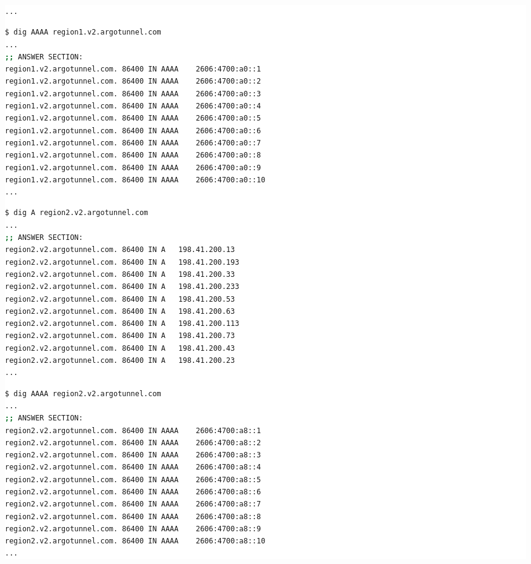 ```sh
...
```

```sh
$ dig AAAA region1.v2.argotunnel.com
...
;; ANSWER SECTION:
region1.v2.argotunnel.com. 86400 IN	AAAA	2606:4700:a0::1
region1.v2.argotunnel.com. 86400 IN	AAAA	2606:4700:a0::2
region1.v2.argotunnel.com. 86400 IN	AAAA	2606:4700:a0::3
region1.v2.argotunnel.com. 86400 IN	AAAA	2606:4700:a0::4
region1.v2.argotunnel.com. 86400 IN	AAAA	2606:4700:a0::5
region1.v2.argotunnel.com. 86400 IN	AAAA	2606:4700:a0::6
region1.v2.argotunnel.com. 86400 IN	AAAA	2606:4700:a0::7
region1.v2.argotunnel.com. 86400 IN	AAAA	2606:4700:a0::8
region1.v2.argotunnel.com. 86400 IN	AAAA	2606:4700:a0::9
region1.v2.argotunnel.com. 86400 IN	AAAA	2606:4700:a0::10
...
```

```sh
$ dig A region2.v2.argotunnel.com
...
;; ANSWER SECTION:
region2.v2.argotunnel.com. 86400 IN	A	198.41.200.13
region2.v2.argotunnel.com. 86400 IN	A	198.41.200.193
region2.v2.argotunnel.com. 86400 IN	A	198.41.200.33
region2.v2.argotunnel.com. 86400 IN	A	198.41.200.233
region2.v2.argotunnel.com. 86400 IN	A	198.41.200.53
region2.v2.argotunnel.com. 86400 IN	A	198.41.200.63
region2.v2.argotunnel.com. 86400 IN	A	198.41.200.113
region2.v2.argotunnel.com. 86400 IN	A	198.41.200.73
region2.v2.argotunnel.com. 86400 IN	A	198.41.200.43
region2.v2.argotunnel.com. 86400 IN	A	198.41.200.23
...
```

```sh
$ dig AAAA region2.v2.argotunnel.com
...
;; ANSWER SECTION:
region2.v2.argotunnel.com. 86400 IN	AAAA	2606:4700:a8::1
region2.v2.argotunnel.com. 86400 IN	AAAA	2606:4700:a8::2
region2.v2.argotunnel.com. 86400 IN	AAAA	2606:4700:a8::3
region2.v2.argotunnel.com. 86400 IN	AAAA	2606:4700:a8::4
region2.v2.argotunnel.com. 86400 IN	AAAA	2606:4700:a8::5
region2.v2.argotunnel.com. 86400 IN	AAAA	2606:4700:a8::6
region2.v2.argotunnel.com. 86400 IN	AAAA	2606:4700:a8::7
region2.v2.argotunnel.com. 86400 IN	AAAA	2606:4700:a8::8
region2.v2.argotunnel.com. 86400 IN	AAAA	2606:4700:a8::9
region2.v2.argotunnel.com. 86400 IN	AAAA	2606:4700:a8::10
...
```
